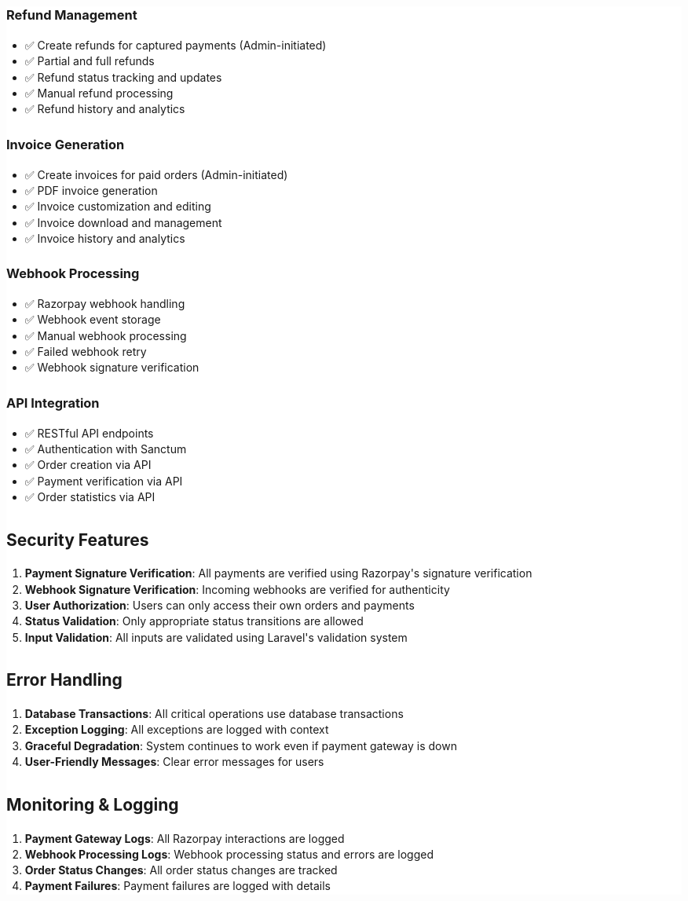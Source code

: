 ### Refund Management
- ✅ Create refunds for captured payments (Admin-initiated)
- ✅ Partial and full refunds
- ✅ Refund status tracking and updates
- ✅ Manual refund processing
- ✅ Refund history and analytics

### Invoice Generation
- ✅ Create invoices for paid orders (Admin-initiated)
- ✅ PDF invoice generation
- ✅ Invoice customization and editing
- ✅ Invoice download and management
- ✅ Invoice history and analytics

### Webhook Processing
- ✅ Razorpay webhook handling
- ✅ Webhook event storage
- ✅ Manual webhook processing
- ✅ Failed webhook retry
- ✅ Webhook signature verification

### API Integration
- ✅ RESTful API endpoints
- ✅ Authentication with Sanctum
- ✅ Order creation via API
- ✅ Payment verification via API
- ✅ Order statistics via API

## Security Features

1. **Payment Signature Verification**: All payments are verified using Razorpay's signature verification
2. **Webhook Signature Verification**: Incoming webhooks are verified for authenticity
3. **User Authorization**: Users can only access their own orders and payments
4. **Status Validation**: Only appropriate status transitions are allowed
5. **Input Validation**: All inputs are validated using Laravel's validation system

## Error Handling

1. **Database Transactions**: All critical operations use database transactions
2. **Exception Logging**: All exceptions are logged with context
3. **Graceful Degradation**: System continues to work even if payment gateway is down
4. **User-Friendly Messages**: Clear error messages for users

## Monitoring & Logging

1. **Payment Gateway Logs**: All Razorpay interactions are logged
2. **Webhook Processing Logs**: Webhook processing status and errors are logged
3. **Order Status Changes**: All order status changes are tracked
4. **Payment Failures**: Payment failures are logged with details
